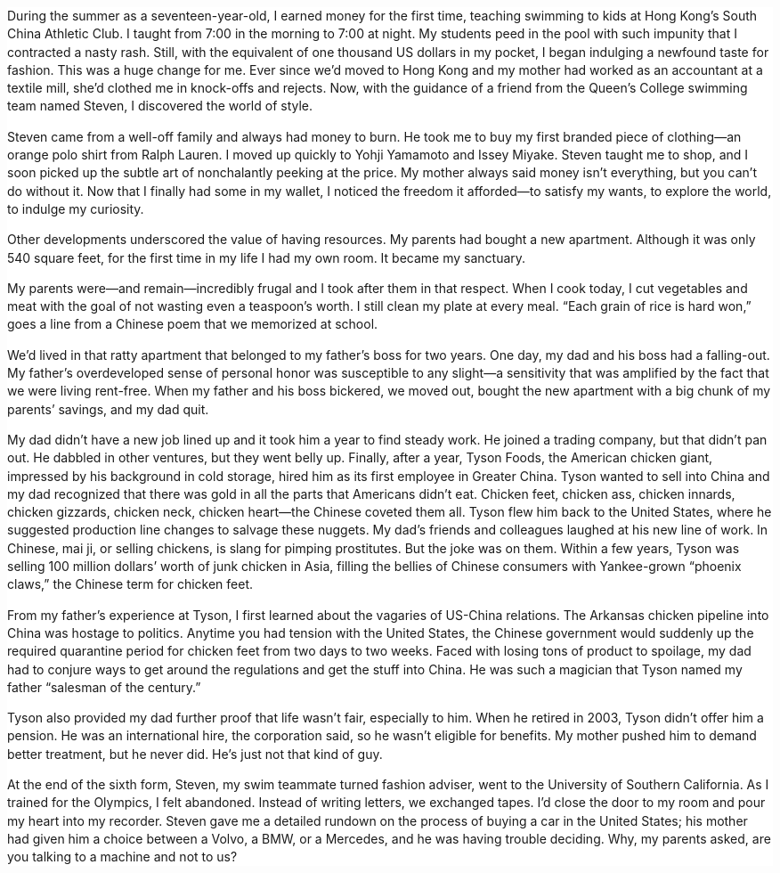 During the summer as a seventeen-year-old, I earned money for the first time, teaching swimming to kids at Hong Kong’s South China Athletic Club. I taught from 7:00 in the morning to 7:00 at night. My students peed in the pool with such impunity that I contracted a nasty rash. Still, with the equivalent of one thousand US dollars in my pocket, I began indulging a newfound taste for fashion. This was a huge change for me. Ever since we’d moved to Hong Kong and my mother had worked as an accountant at a textile mill, she’d clothed me in knock-offs and rejects. Now, with the guidance of a friend from the Queen’s College swimming team named Steven, I discovered the world of style.

Steven came from a well-off family and always had money to burn. He took me to buy my first branded piece of clothing—an orange polo shirt from Ralph Lauren. I moved up quickly to Yohji Yamamoto and Issey Miyake. Steven taught me to shop, and I soon picked up the subtle art of nonchalantly peeking at the price. My mother always said money isn’t everything, but you can’t do without it. Now that I finally had some in my wallet, I noticed the freedom it afforded—to satisfy my wants, to explore the world, to indulge my curiosity.

Other developments underscored the value of having resources. My parents had bought a new apartment. Although it was only 540 square feet, for the first time in my life I had my own room. It became my sanctuary.

My parents were—and remain—incredibly frugal and I took after them in that respect. When I cook today, I cut vegetables and meat with the goal of not wasting even a teaspoon’s worth. I still clean my plate at every meal. “Each grain of rice is hard won,” goes a line from a Chinese poem that we memorized at school.

We’d lived in that ratty apartment that belonged to my father’s boss for two years. One day, my dad and his boss had a falling-out. My father’s overdeveloped sense of personal honor was susceptible to any slight—a sensitivity that was amplified by the fact that we were living rent-free. When my father and his boss bickered, we moved out, bought the new apartment with a big chunk of my parents’ savings, and my dad quit.

My dad didn’t have a new job lined up and it took him a year to find steady work. He joined a trading company, but that didn’t pan out. He dabbled in other ventures, but they went belly up. Finally, after a year, Tyson Foods, the American chicken giant, impressed by his background in cold storage, hired him as its first employee in Greater China. Tyson wanted to sell into China and my dad recognized that there was gold in all the parts that Americans didn’t eat. Chicken feet, chicken ass, chicken innards, chicken gizzards, chicken neck, chicken heart—the Chinese coveted them all. Tyson flew him back to the United States, where he suggested production line changes to salvage these nuggets. My dad’s friends and colleagues laughed at his new line of work. In Chinese, mai ji, or selling chickens, is slang for pimping prostitutes. But the joke was on them. Within a few years, Tyson was selling 100 million dollars’ worth of junk chicken in Asia, filling the bellies of Chinese consumers with Yankee-grown “phoenix claws,” the Chinese term for chicken feet.

From my father’s experience at Tyson, I first learned about the vagaries of US-China relations. The Arkansas chicken pipeline into China was hostage to politics. Anytime you had tension with the United States, the Chinese government would suddenly up the required quarantine period for chicken feet from two days to two weeks. Faced with losing tons of product to spoilage, my dad had to conjure ways to get around the regulations and get the stuff into China. He was such a magician that Tyson named my father “salesman of the century.”

Tyson also provided my dad further proof that life wasn’t fair, especially to him. When he retired in 2003, Tyson didn’t offer him a pension. He was an international hire, the corporation said, so he wasn’t eligible for benefits. My mother pushed him to demand better treatment, but he never did. He’s just not that kind of guy.

At the end of the sixth form, Steven, my swim teammate turned fashion adviser, went to the University of Southern California. As I trained for the Olympics, I felt abandoned. Instead of writing letters, we exchanged tapes. I’d close the door to my room and pour my heart into my recorder. Steven gave me a detailed rundown on the process of buying a car in the United States; his mother had given him a choice between a Volvo, a BMW, or a Mercedes, and he was having trouble deciding. Why, my parents asked, are you talking to a machine and not to us?
